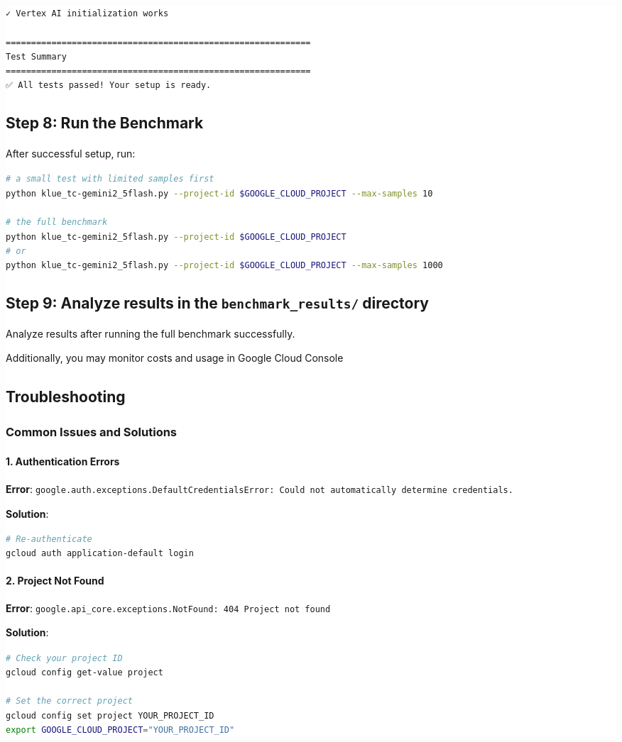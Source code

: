 ```
✓ Vertex AI initialization works

============================================================
Test Summary
============================================================
✅ All tests passed! Your setup is ready.
```

## Step 8: Run the Benchmark

After successful setup, run:

```bash
# a small test with limited samples first
python klue_tc-gemini2_5flash.py --project-id $GOOGLE_CLOUD_PROJECT --max-samples 10

# the full benchmark
python klue_tc-gemini2_5flash.py --project-id $GOOGLE_CLOUD_PROJECT
# or
python klue_tc-gemini2_5flash.py --project-id $GOOGLE_CLOUD_PROJECT --max-samples 1000
```

## Step 9: Analyze results in the `benchmark_results/` directory

Analyze results after running the full benchmark successfully.

Additionally, you may monitor costs and usage in Google Cloud Console

## Troubleshooting

### Common Issues and Solutions

#### 1. Authentication Errors

**Error**: `google.auth.exceptions.DefaultCredentialsError: Could not automatically determine credentials.`

**Solution**:
```bash
# Re-authenticate
gcloud auth application-default login
```

#### 2. Project Not Found

**Error**: `google.api_core.exceptions.NotFound: 404 Project not found`

**Solution**:
```bash
# Check your project ID
gcloud config get-value project

# Set the correct project
gcloud config set project YOUR_PROJECT_ID
export GOOGLE_CLOUD_PROJECT="YOUR_PROJECT_ID"
```
